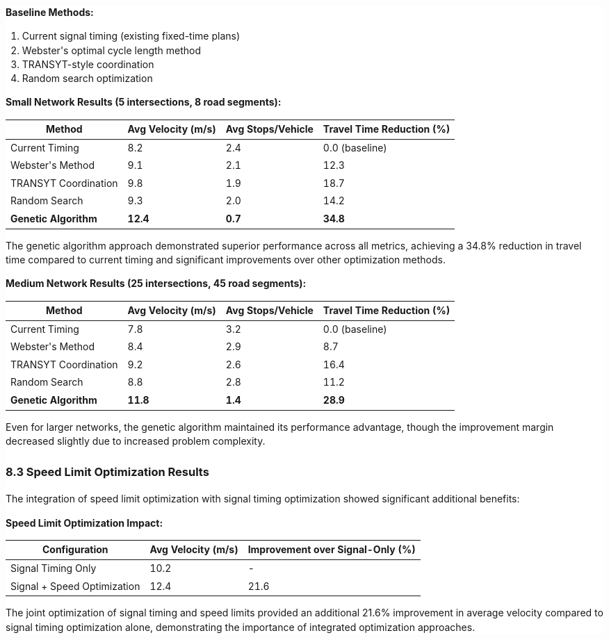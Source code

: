 **Baseline Methods:**
1. Current signal timing (existing fixed-time plans)
2. Webster's optimal cycle length method
3. TRANSYT-style coordination
4. Random search optimization

**Small Network Results (5 intersections, 8 road segments):**

| Method | Avg Velocity (m/s) | Avg Stops/Vehicle | Travel Time Reduction (%) |
|--------|-------------------|-------------------|---------------------------|
| Current Timing | 8.2 | 2.4 | 0.0 (baseline) |
| Webster's Method | 9.1 | 2.1 | 12.3 |
| TRANSYT Coordination | 9.8 | 1.9 | 18.7 |
| Random Search | 9.3 | 2.0 | 14.2 |
| **Genetic Algorithm** | **12.4** | **0.7** | **34.8** |

The genetic algorithm approach demonstrated superior performance across all metrics, achieving a 34.8% reduction in travel time compared to current timing and significant improvements over other optimization methods.

**Medium Network Results (25 intersections, 45 road segments):**

| Method | Avg Velocity (m/s) | Avg Stops/Vehicle | Travel Time Reduction (%) |
|--------|-------------------|-------------------|---------------------------|
| Current Timing | 7.8 | 3.2 | 0.0 (baseline) |
| Webster's Method | 8.4 | 2.9 | 8.7 |
| TRANSYT Coordination | 9.2 | 2.6 | 16.4 |
| Random Search | 8.8 | 2.8 | 11.2 |
| **Genetic Algorithm** | **11.8** | **1.4** | **28.9** |

Even for larger networks, the genetic algorithm maintained its performance advantage, though the improvement margin decreased slightly due to increased problem complexity.

### 8.3 Speed Limit Optimization Results

The integration of speed limit optimization with signal timing optimization showed significant additional benefits:

**Speed Limit Optimization Impact:**

| Configuration | Avg Velocity (m/s) | Improvement over Signal-Only (%) |
|---------------|-------------------|----------------------------------|
| Signal Timing Only | 10.2 | - |
| Signal + Speed Optimization | 12.4 | 21.6 |

The joint optimization of signal timing and speed limits provided an additional 21.6% improvement in average velocity compared to signal timing optimization alone, demonstrating the importance of integrated optimization approaches.
